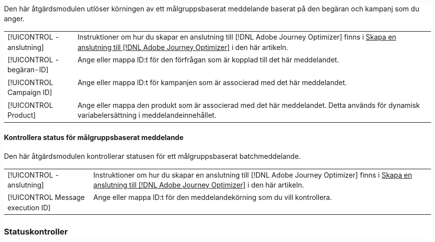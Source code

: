 Den här åtgärdsmodulen utlöser körningen av ett målgruppsbaserat meddelande baserat på den begäran och kampanj som du anger.

<table style="table-layout:auto"> 
 <col> 
 <col> 
 <tbody> 
  <tr> 
   <td role="rowheader">[!UICONTROL -anslutning]</td> 
   <td>Instruktioner om hur du skapar en anslutning till [!DNL Adobe Journey Optimizer] finns i <a href="#create-a-connection-to-adobe-journey-optimizer" class="MCXref xref" >Skapa en anslutning till [!DNL Adobe Journey Optimizer]</a> i den här artikeln.</td> 
  </tr> 
  <tr> 
   <td role="rowheader">[!UICONTROL -begäran-ID]</td> 
   <td>Ange eller mappa ID:t för den förfrågan som är kopplad till det här meddelandet.</td> 
  </tr> 
  <tr> 
   <td role="rowheader">[!UICONTROL Campaign ID]</td> 
   <td>Ange eller mappa ID:t för kampanjen som är associerad med det här meddelandet.</td> 
  </tr> 
  <tr> 
   <td role="rowheader">[!UICONTROL Product]</td> 
   <td>Ange eller mappa den produkt som är associerad med det här meddelandet. Detta används för dynamisk variabelersättning i meddelandeinnehållet.</td> 
  </tr> 
 </tbody> 
</table>

#### Kontrollera status för målgruppsbaserat meddelande

Den här åtgärdsmodulen kontrollerar statusen för ett målgruppsbaserat batchmeddelande.

<table style="table-layout:auto"> 
 <col> 
 <col> 
 <tbody> 
  <tr> 
   <td role="rowheader">[!UICONTROL -anslutning]</td> 
   <td>Instruktioner om hur du skapar en anslutning till [!DNL Adobe Journey Optimizer] finns i <a href="#create-a-connection-to-adobe-journey-optimizer" class="MCXref xref" >Skapa en anslutning till [!DNL Adobe Journey Optimizer]</a> i den här artikeln.</td> 
  </tr> 
  <tr> 
   <td role="rowheader">[!UICONTROL Message execution ID]</td> 
   <td>Ange eller mappa ID:t för den meddelandekörning som du vill kontrollera.</td> 
  </tr> 
 </tbody> 
</table>

### Statuskontroller

